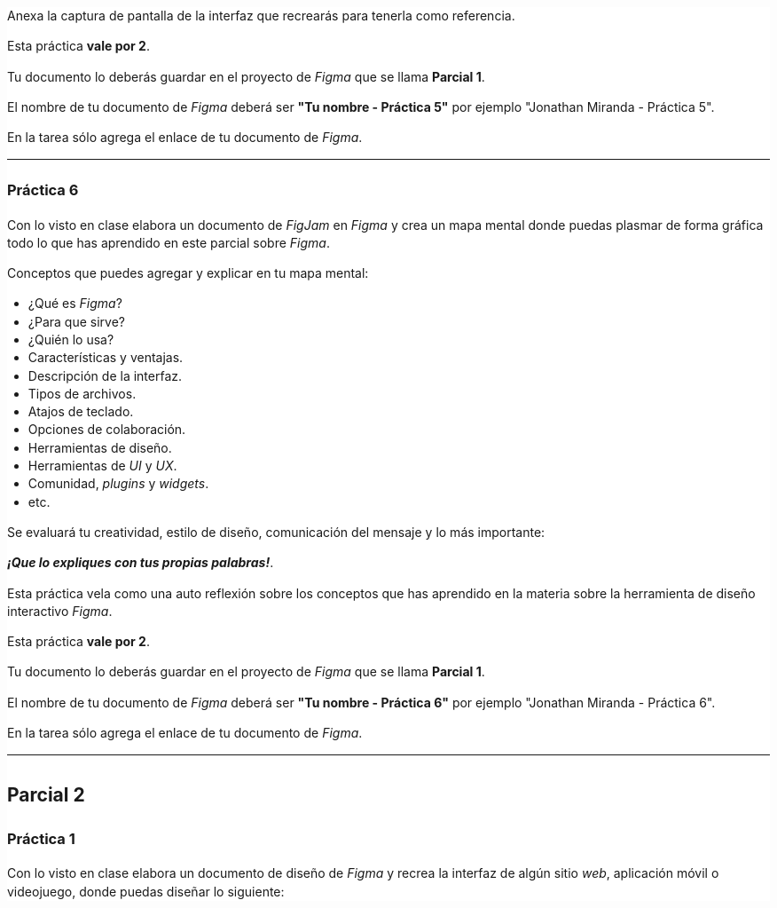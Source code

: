 Anexa la captura de pantalla de la interfaz que recrearás para tenerla como referencia.

Esta práctica **vale por 2**.

Tu documento lo deberás guardar en el proyecto de _Figma_ que se llama **Parcial 1**.

El nombre de tu documento de _Figma_ deberá ser **"Tu nombre - Práctica 5"** por ejemplo "Jonathan Miranda - Práctica 5".

En la tarea sólo agrega el enlace de tu documento de _Figma_.

---

### Práctica 6

Con lo visto en clase elabora un documento de _FigJam_ en _Figma_ y crea un mapa mental donde puedas plasmar de forma gráfica todo lo que has aprendido en este parcial sobre _Figma_.

Conceptos que puedes agregar y explicar en tu mapa mental:

- ¿Qué es _Figma_?
- ¿Para que sirve?
- ¿Quién lo usa?
- Características y ventajas.
- Descripción de la interfaz.
- Tipos de archivos.
- Atajos de teclado.
- Opciones de colaboración.
- Herramientas de diseño.
- Herramientas de _UI_ y _UX_.
- Comunidad, _plugins_ y _widgets_.
- etc.

Se evaluará tu creatividad, estilo de diseño, comunicación del mensaje y lo más importante:

**_¡Que lo expliques con tus propias palabras!_**.

Esta práctica vela como una auto reflexión sobre los conceptos que has aprendido en la materia sobre la herramienta de diseño interactivo _Figma_.

Esta práctica **vale por 2**.

Tu documento lo deberás guardar en el proyecto de _Figma_ que se llama **Parcial 1**.

El nombre de tu documento de _Figma_ deberá ser **"Tu nombre - Práctica 6"** por ejemplo "Jonathan Miranda - Práctica 6".

En la tarea sólo agrega el enlace de tu documento de _Figma_.

---

## Parcial 2

### Práctica 1

Con lo visto en clase elabora un documento de diseño de _Figma_ y recrea la interfaz de algún sitio _web_, aplicación móvil o videojuego, donde puedas diseñar lo siguiente:
